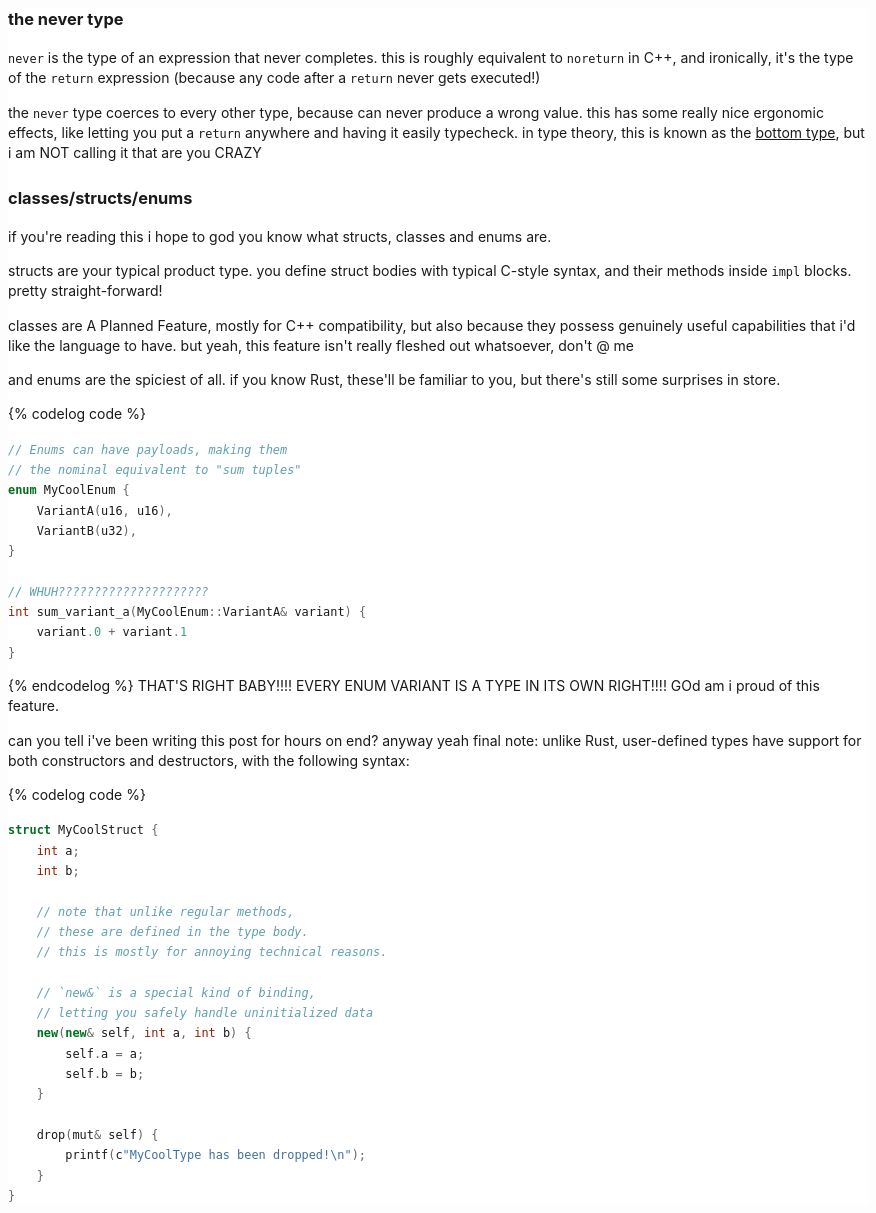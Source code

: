 ### the never type 
`never` is the type of an expression that never completes. this is roughly equivalent to `noreturn` in C++, and ironically, it's the type of the `return` expression (because any code after a `return` never gets executed!)

the `never` type coerces to every other type, because can never produce a wrong value. this has some really nice ergonomic effects, like letting you put a `return` anywhere and having it easily typecheck. in type theory, this is known as the [bottom type](https://en.wikipedia.org/wiki/Bottom_type), but i am NOT calling it that are you CRAZY

### classes/structs/enums

if you're reading this i hope to god you know what structs, classes and enums are.

structs are your typical product type. you define struct bodies with typical C-style syntax, and their methods inside `impl` blocks. pretty straight-forward!

classes are A Planned Feature, mostly for C++ compatibility, but also because they possess genuinely useful capabilities that i'd like the language to have. but yeah, this feature isn't really fleshed out whatsoever, don't @ me

and enums are the spiciest of all. if you know Rust, these'll be familiar to you, but there's still some surprises in store.

{% codelog code %}
```cpp
// Enums can have payloads, making them
// the nominal equivalent to "sum tuples"
enum MyCoolEnum {
	VariantA(u16, u16),
	VariantB(u32),
}

// WHUH?????????????????????
int sum_variant_a(MyCoolEnum::VariantA& variant) {
	variant.0 + variant.1
}
```
{% endcodelog %}
THAT'S RIGHT BABY!!!! EVERY ENUM VARIANT IS A TYPE IN ITS OWN RIGHT!!!! GOd am i proud of this feature.

can you tell i've been writing this post for hours on end? anyway yeah final note: unlike Rust, user-defined types have support for both constructors and destructors, with the following syntax:

{% codelog code %}
```cpp
struct MyCoolStruct {
	int a;
	int b;

	// note that unlike regular methods,
	// these are defined in the type body.
	// this is mostly for annoying technical reasons.

	// `new&` is a special kind of binding,
	// letting you safely handle uninitialized data
	new(new& self, int a, int b) {
		self.a = a;
		self.b = b;
	}

	drop(mut& self) {
		printf(c"MyCoolType has been dropped!\n");
	}
}

```